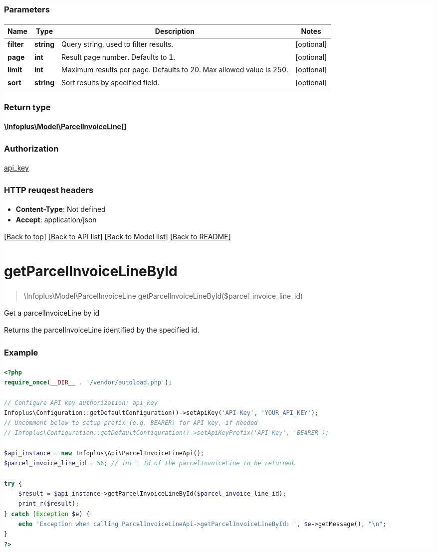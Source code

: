 ### Parameters

Name | Type | Description  | Notes
------------- | ------------- | ------------- | -------------
 **filter** | **string**| Query string, used to filter results. | [optional] 
 **page** | **int**| Result page number.  Defaults to 1. | [optional] 
 **limit** | **int**| Maximum results per page.  Defaults to 20.  Max allowed value is 250. | [optional] 
 **sort** | **string**| Sort results by specified field. | [optional] 

### Return type

[**\Infoplus\Model\ParcelInvoiceLine[]**](ParcelInvoiceLine.md)

### Authorization

[api_key](../README.md#api_key)

### HTTP reuqest headers

 - **Content-Type**: Not defined
 - **Accept**: application/json

[[Back to top]](#) [[Back to API list]](../README.md#documentation-for-api-endpoints) [[Back to Model list]](../README.md#documentation-for-models) [[Back to README]](../README.md)

# **getParcelInvoiceLineById**
> \Infoplus\Model\ParcelInvoiceLine getParcelInvoiceLineById($parcel_invoice_line_id)

Get a parcelInvoiceLine by id

Returns the parcelInvoiceLine identified by the specified id.

### Example 
```php
<?php
require_once(__DIR__ . '/vendor/autoload.php');

// Configure API key authorization: api_key
Infoplus\Configuration::getDefaultConfiguration()->setApiKey('API-Key', 'YOUR_API_KEY');
// Uncomment below to setup prefix (e.g. BEARER) for API key, if needed
// Infoplus\Configuration::getDefaultConfiguration()->setApiKeyPrefix('API-Key', 'BEARER');

$api_instance = new Infoplus\Api\ParcelInvoiceLineApi();
$parcel_invoice_line_id = 56; // int | Id of the parcelInvoiceLine to be returned.

try { 
    $result = $api_instance->getParcelInvoiceLineById($parcel_invoice_line_id);
    print_r($result);
} catch (Exception $e) {
    echo 'Exception when calling ParcelInvoiceLineApi->getParcelInvoiceLineById: ', $e->getMessage(), "\n";
}
?>
```
